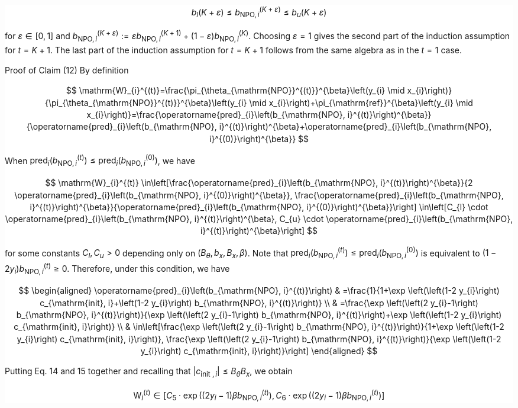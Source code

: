 $$
b_{l}(K+\varepsilon) \leq b_{\mathrm{NPO}, i}^{(K+\varepsilon)} \leq b_{u}(K+\varepsilon)
$$

for $\varepsilon \in[0,1]$ and $b_{\mathrm{NPO}, i}^{(K+\varepsilon)}:=\varepsilon b_{\mathrm{NPO}, i}^{(K+1)}+(1-\varepsilon) b_{\mathrm{NPO}, i}^{(K)}$. Choosing $\varepsilon=1$ gives the second part of the induction assumption for $t=K+1$. The last part of the induction assumption for $t=K+1$ follows from the same algebra as in the $t=1$ case.

Proof of Claim (12) By definition

$$
\mathrm{W}_{i}^{(t)}=\frac{\pi_{\theta_{\mathrm{NPO}}^{(t)}}^{\beta}\left(y_{i} \mid x_{i}\right)}{\pi_{\theta_{\mathrm{NPO}}^{(t)}}^{\beta}\left(y_{i} \mid x_{i}\right)+\pi_{\mathrm{ref}}^{\beta}\left(y_{i} \mid x_{i}\right)}=\frac{\operatorname{pred}_{i}\left(b_{\mathrm{NPO}, i}^{(t)}\right)^{\beta}}{\operatorname{pred}_{i}\left(b_{\mathrm{NPO}, i}^{(t)}\right)^{\beta}+\operatorname{pred}_{i}\left(b_{\mathrm{NPO}, i}^{(0)}\right)^{\beta}}
$$

When $\operatorname{pred}_{i}\left(b_{\mathrm{NPO}, i}^{(t)}\right) \leq \operatorname{pred}_{i}\left(b_{\mathrm{NPO}, i}^{(0)}\right)$, we have

$$
\mathrm{W}_{i}^{(t)} \in\left[\frac{\operatorname{pred}_{i}\left(b_{\mathrm{NPO}, i}^{(t)}\right)^{\beta}}{2 \operatorname{pred}_{i}\left(b_{\mathrm{NPO}, i}^{(0)}\right)^{\beta}}, \frac{\operatorname{pred}_{i}\left(b_{\mathrm{NPO}, i}^{(t)}\right)^{\beta}}{\operatorname{pred}_{i}\left(b_{\mathrm{NPO}, i}^{(0)}\right)^{\beta}}\right] \in\left[C_{l} \cdot \operatorname{pred}_{i}\left(b_{\mathrm{NPO}, i}^{(t)}\right)^{\beta}, C_{u} \cdot \operatorname{pred}_{i}\left(b_{\mathrm{NPO}, i}^{(t)}\right)^{\beta}\right]
$$

for some constants $C_{l}, C_{u}>0$ depending only on $\left(B_{\theta}, b_{x}, B_{x}, \beta\right)$. Note that $\operatorname{pred}_{i}\left(b_{\mathrm{NPO}, i}^{(t)}\right) \leq \operatorname{pred}_{i}\left(b_{\mathrm{NPO}, i}^{(0)}\right)$ is equivalent to $\left(1-2 y_{i}\right) b_{\mathrm{NPO}, i}^{(t)} \geq 0$. Therefore, under this condition, we have

$$
\begin{aligned}
\operatorname{pred}_{i}\left(b_{\mathrm{NPO}, i}^{(t)}\right) & =\frac{1}{1+\exp \left(\left(1-2 y_{i}\right) c_{\mathrm{init}, i}+\left(1-2 y_{i}\right) b_{\mathrm{NPO}, i}^{(t)}\right)} \\
& =\frac{\exp \left(\left(2 y_{i}-1\right) b_{\mathrm{NPO}, i}^{(t)}\right)}{\exp \left(\left(2 y_{i}-1\right) b_{\mathrm{NPO}, i}^{(t)}\right)+\exp \left(\left(1-2 y_{i}\right) c_{\mathrm{init}, i}\right)} \\
& \in\left[\frac{\exp \left(\left(2 y_{i}-1\right) b_{\mathrm{NPO}, i}^{(t)}\right)}{1+\exp \left(\left(1-2 y_{i}\right) c_{\mathrm{init}, i}\right)}, \frac{\exp \left(\left(2 y_{i}-1\right) b_{\mathrm{NPO}, i}^{(t)}\right)}{\exp \left(\left(1-2 y_{i}\right) c_{\mathrm{init}, i}\right)}\right]
\end{aligned}
$$

Putting Eq. 14 and 15 together and recalling that $\left|c_{\text {init }, i}\right| \leq B_{\theta} B_{x}$, we obtain

$$
\mathrm{W}_{i}^{(t)} \in\left[C_{5} \cdot \exp \left(\left(2 y_{i}-1\right) \beta b_{\mathrm{NPO}, i}^{(t)}\right), C_{6} \cdot \exp \left(\left(2 y_{i}-1\right) \beta b_{\mathrm{NPO}, i}^{(t)}\right)\right]
$$
